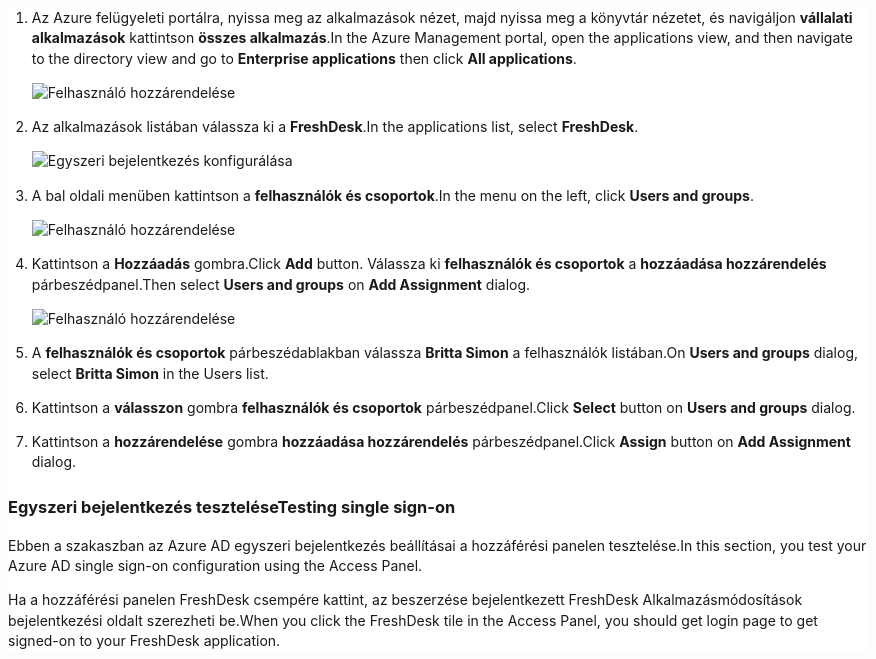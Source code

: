 1. <span data-ttu-id="177f5-237">Az Azure felügyeleti portálra, nyissa meg az alkalmazások nézet, majd nyissa meg a könyvtár nézetet, és navigáljon **vállalati alkalmazások** kattintson **összes alkalmazás**.</span><span class="sxs-lookup"><span data-stu-id="177f5-237">In the Azure Management portal, open the applications view, and then navigate to the directory view and go to **Enterprise applications** then click **All applications**.</span></span>

    ![Felhasználó hozzárendelése][201] 

2. <span data-ttu-id="177f5-239">Az alkalmazások listában válassza ki a **FreshDesk**.</span><span class="sxs-lookup"><span data-stu-id="177f5-239">In the applications list, select **FreshDesk**.</span></span>

    ![Egyszeri bejelentkezés konfigurálása](./media/active-directory-saas-freshdesk-tutorial/tutorial_freshdesk_app.png) 

3. <span data-ttu-id="177f5-241">A bal oldali menüben kattintson a **felhasználók és csoportok**.</span><span class="sxs-lookup"><span data-stu-id="177f5-241">In the menu on the left, click **Users and groups**.</span></span>

    ![Felhasználó hozzárendelése][202] 

4. <span data-ttu-id="177f5-243">Kattintson a **Hozzáadás** gombra.</span><span class="sxs-lookup"><span data-stu-id="177f5-243">Click **Add** button.</span></span> <span data-ttu-id="177f5-244">Válassza ki **felhasználók és csoportok** a **hozzáadása hozzárendelés** párbeszédpanel.</span><span class="sxs-lookup"><span data-stu-id="177f5-244">Then select **Users and groups** on **Add Assignment** dialog.</span></span>

    ![Felhasználó hozzárendelése][203]

5. <span data-ttu-id="177f5-246">A **felhasználók és csoportok** párbeszédablakban válassza **Britta Simon** a felhasználók listában.</span><span class="sxs-lookup"><span data-stu-id="177f5-246">On **Users and groups** dialog, select **Britta Simon** in the Users list.</span></span>

6. <span data-ttu-id="177f5-247">Kattintson a **válasszon** gombra **felhasználók és csoportok** párbeszédpanel.</span><span class="sxs-lookup"><span data-stu-id="177f5-247">Click **Select** button on **Users and groups** dialog.</span></span>

7. <span data-ttu-id="177f5-248">Kattintson a **hozzárendelése** gombra **hozzáadása hozzárendelés** párbeszédpanel.</span><span class="sxs-lookup"><span data-stu-id="177f5-248">Click **Assign** button on **Add Assignment** dialog.</span></span>
    
### <a name="testing-single-sign-on"></a><span data-ttu-id="177f5-249">Egyszeri bejelentkezés tesztelése</span><span class="sxs-lookup"><span data-stu-id="177f5-249">Testing single sign-on</span></span>

<span data-ttu-id="177f5-250">Ebben a szakaszban az Azure AD egyszeri bejelentkezés beállításai a hozzáférési panelen tesztelése.</span><span class="sxs-lookup"><span data-stu-id="177f5-250">In this section, you test your Azure AD single sign-on configuration using the Access Panel.</span></span>

<span data-ttu-id="177f5-251">Ha a hozzáférési panelen FreshDesk csempére kattint, az beszerzése bejelentkezett FreshDesk Alkalmazásmódosítások bejelentkezési oldalt szerezheti be.</span><span class="sxs-lookup"><span data-stu-id="177f5-251">When you click the FreshDesk tile in the Access Panel, you should get login page to get signed-on to your FreshDesk application.</span></span>


[1]: ./media/active-directory-saas-freshdesk-tutorial/tutorial_general_01.png
[2]: ./media/active-directory-saas-freshdesk-tutorial/tutorial_general_02.png
[3]: ./media/active-directory-saas-freshdesk-tutorial/tutorial_general_03.png
[4]: ./media/active-directory-saas-freshdesk-tutorial/tutorial_general_04.png
[100]: ./media/active-directory-saas-freshdesk-tutorial/tutorial_general_100.png
[200]: ./media/active-directory-saas-freshdesk-tutorial/tutorial_general_200.png
[201]: ./media/active-directory-saas-freshdesk-tutorial/tutorial_general_201.png
[202]: ./media/active-directory-saas-freshdesk-tutorial/tutorial_general_202.png
[203]: ./media/active-directory-saas-freshdesk-tutorial/tutorial_general_203.png